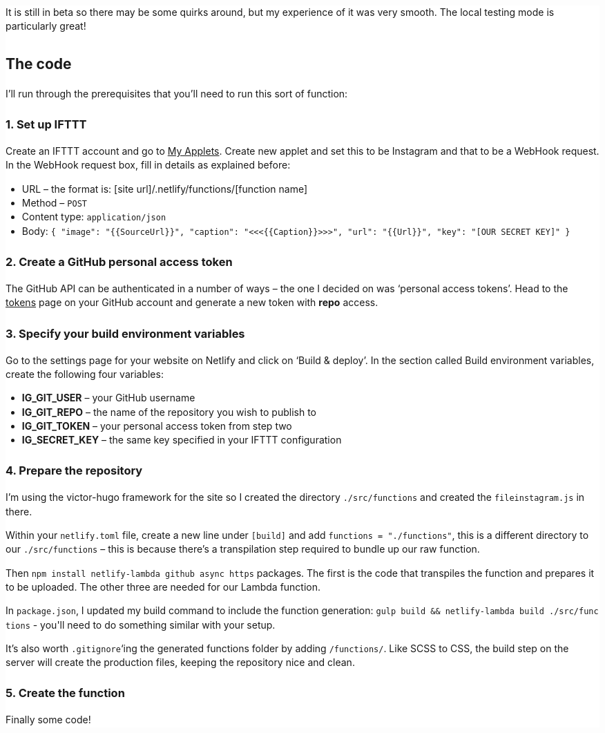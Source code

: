 It is still in beta so there may be some quirks around, but my experience of it was very smooth. The local testing mode is particularly great!

## The code

I’ll run through the prerequisites that you’ll need to run this sort of function:

### 1. Set up IFTTT
Create an IFTTT account and go to [My Applets](https://ifttt.com/my_applets). Create new applet and set this to be Instagram and that to be a WebHook request. In the WebHook request box, fill in details as explained before:

- URL – the format is: [site url]/.netlify/functions/[function name]
- Method – `POST`
- Content type: `application/json`
- Body: `{ "image": "{{SourceUrl}}", "caption": "<<<{{Caption}}>>>", "url": "{{Url}}", "key": "[OUR SECRET KEY]" }`

### 2. Create a GitHub personal access token
The GitHub API can be authenticated in a number of ways – the one I decided on was ‘personal access tokens’. Head to the [tokens](https://github.com/settings/tokens) page on your GitHub account and generate a new token with **repo** access.

### 3. Specify your build environment variables
Go to the settings page for your website on Netlify and click on ‘Build & deploy’. In the section called Build environment variables, create the following four variables:

- **IG_GIT_USER** – your GitHub username
- **IG_GIT_REPO** – the name of the repository you wish to publish to
- **IG_GIT_TOKEN** – your personal access token from step two
- **IG_SECRET_KEY** – the same key specified in your IFTTT configuration

### 4. Prepare the repository
I’m using the victor-hugo framework for the site so I created the directory `./src/functions` and created the `fileinstagram.js` in there.

Within your `netlify.toml` file, create a new line under `[build]` and add `functions = "./functions"`, this is a different directory to our `./src/functions` – this is because there’s a transpilation step required to bundle up our raw function.

Then `npm install netlify-lambda github async https` packages. The first is the code that transpiles the function and prepares it to be uploaded. The other three are needed for our Lambda function.

In `package.json`, I updated my build command to include the function generation: `gulp build && netlify-lambda build ./src/functions` - you'll need to do something similar with your setup.

It’s also worth `.gitignore`‘ing the generated functions folder by adding `/functions/`. Like SCSS to CSS, the build step on the server will create the production files, keeping the repository nice and clean.

### 5. Create the function
Finally some code!
